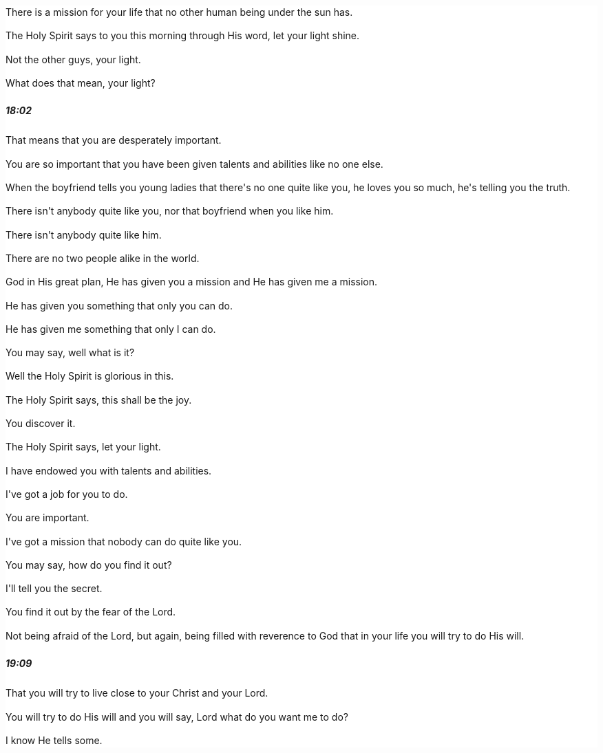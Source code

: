 There is a mission for your life that no other human being under the sun has.

The Holy Spirit says to you this morning through His word, let your light shine.

Not the other guys, your light.

What does that mean, your light?

##### 18:02

That means that you are desperately important.

You are so important that you have been given talents and abilities like no one else.

When the boyfriend tells you young ladies that there's no one quite like you, he loves you so much, he's telling you the truth.

There isn't anybody quite like you, nor that boyfriend when you like him.

There isn't anybody quite like him.

There are no two people alike in the world.

God in His great plan, He has given you a mission and He has given me a mission.

He has given you something that only you can do.

He has given me something that only I can do.

You may say, well what is it?

Well the Holy Spirit is glorious in this.

The Holy Spirit says, this shall be the joy.

You discover it.

The Holy Spirit says, let your light.

I have endowed you with talents and abilities.

I've got a job for you to do.

You are important.

I've got a mission that nobody can do quite like you.

You may say, how do you find it out?

I'll tell you the secret.

You find it out by the fear of the Lord.

Not being afraid of the Lord, but again, being filled with reverence to God that in your life you will try to do His will.

##### 19:09

That you will try to live close to your Christ and your Lord.

You will try to do His will and you will say, Lord what do you want me to do?

I know He tells some.
